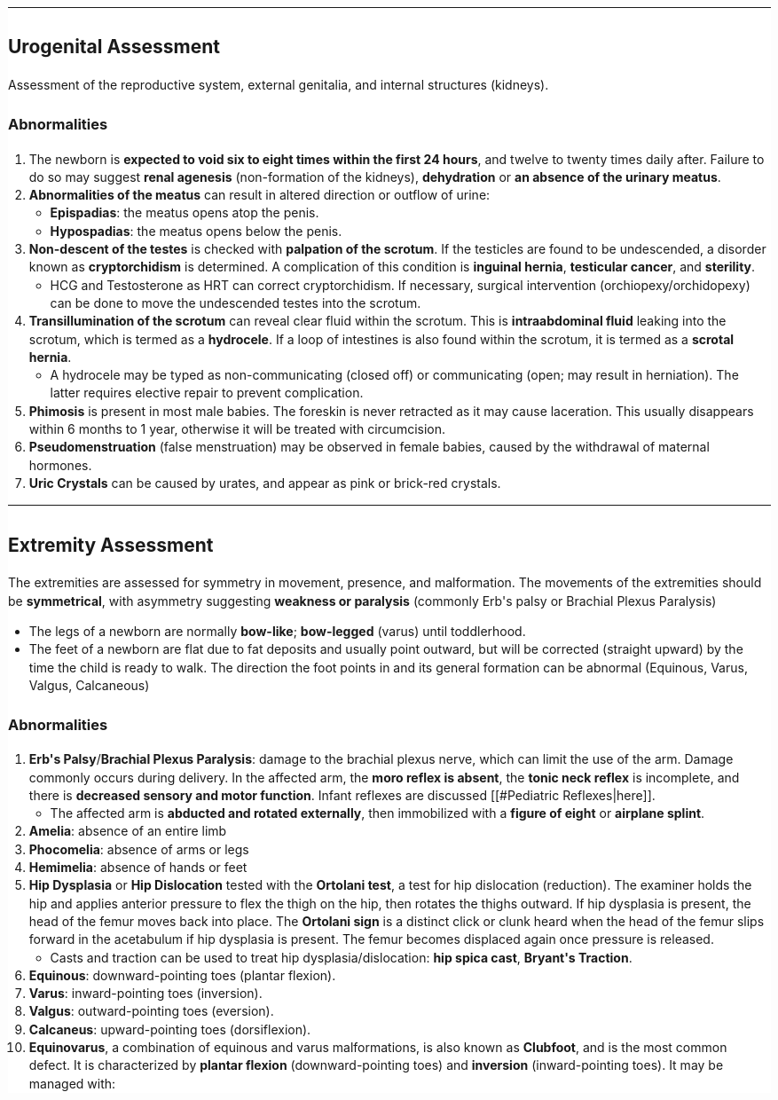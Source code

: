 ___
## Urogenital Assessment
Assessment of the reproductive system, external genitalia, and internal structures (kidneys).
### Abnormalities
1. The newborn is **expected to void six to eight times within the first 24 hours**, and twelve to twenty times daily after. Failure to do so may suggest **renal agenesis** (non-formation of the kidneys), **dehydration** or **an absence of the urinary meatus**.
2. **Abnormalities of the meatus** can result in altered direction or outflow of urine:
	- **Epispadias**: the meatus opens atop the penis.
	- **Hypospadias**: the meatus opens below the penis.
3. **Non-descent of the testes** is checked with **palpation of the scrotum**. If the testicles are found to be undescended, a disorder known as **cryptorchidism** is determined. A complication of this condition is **inguinal hernia**, **testicular cancer**, and **sterility**.
	- HCG and Testosterone as HRT can correct cryptorchidism. If necessary, surgical intervention (orchiopexy/orchidopexy) can be done to move the undescended testes into the scrotum.
4. **Transillumination of the scrotum** can reveal clear fluid within the scrotum. This is **intraabdominal fluid** leaking into the scrotum, which is termed as a **hydrocele**. If a loop of intestines is also found within the scrotum, it is termed as a **scrotal hernia**.
	- A hydrocele may be typed as non-communicating (closed off) or communicating (open; may result in herniation). The latter requires elective repair to prevent complication.
5. **Phimosis** is present in most male babies. The foreskin is never retracted as it may cause laceration. This usually disappears within 6 months to 1 year, otherwise it will be treated with circumcision.
6. **Pseudomenstruation** (false menstruation) may be observed in female babies, caused by the withdrawal of maternal hormones.
7. **Uric Crystals** can be caused by urates, and appear as pink or brick-red crystals.
___
## Extremity Assessment
The extremities are assessed for symmetry in movement, presence, and malformation. The movements of the extremities should be **symmetrical**, with asymmetry suggesting **weakness or paralysis** (commonly Erb's palsy or Brachial Plexus Paralysis)
- The legs of a newborn are normally **bow-like**; **bow-legged** (varus) until toddlerhood.
- The feet of a newborn are flat due to fat deposits and usually point outward, but will be corrected (straight upward) by the time the child is ready to walk. The direction the foot points in and its general formation can be abnormal (Equinous, Varus, Valgus, Calcaneous)
### Abnormalities
1. **Erb's Palsy**/**Brachial Plexus Paralysis**: damage to the brachial plexus nerve, which can limit the use of the arm. Damage commonly occurs during delivery. In the affected arm, the **moro reflex is absent**, the **tonic neck reflex** is incomplete, and there is **decreased sensory and motor function**. Infant reflexes are discussed [[#Pediatric Reflexes|here]].
	- The affected arm is **abducted and rotated externally**, then immobilized with a **figure of eight** or **airplane splint**.
2. **Amelia**: absence of an entire limb
3. **Phocomelia**: absence of arms or legs
4. **Hemimelia**: absence of hands or feet
5. **Hip Dysplasia** or **Hip Dislocation** tested with the **Ortolani test**, a test for hip dislocation (reduction). The examiner holds the hip and applies anterior pressure to flex the thigh on the hip, then rotates the thighs outward. If hip dysplasia is present, the head of the femur moves back into place. The **Ortolani sign** is a distinct click or clunk heard when the head of the femur slips forward in the acetabulum if hip dysplasia is present. The femur becomes displaced again once pressure is released.
	- Casts and traction can be used to treat hip dysplasia/dislocation: **hip spica cast**, **Bryant's Traction**.
6. **Equinous**: downward-pointing toes (plantar flexion).
7. **Varus**: inward-pointing toes (inversion).
8. **Valgus**: outward-pointing toes (eversion).
9. **Calcaneus**: upward-pointing toes (dorsiflexion).
10. **Equinovarus**, a combination of equinous and varus malformations, is also known as **Clubfoot**, and is the most common defect. It is characterized by **plantar flexion** (downward-pointing toes) and **inversion** (inward-pointing toes). It may be managed with:
